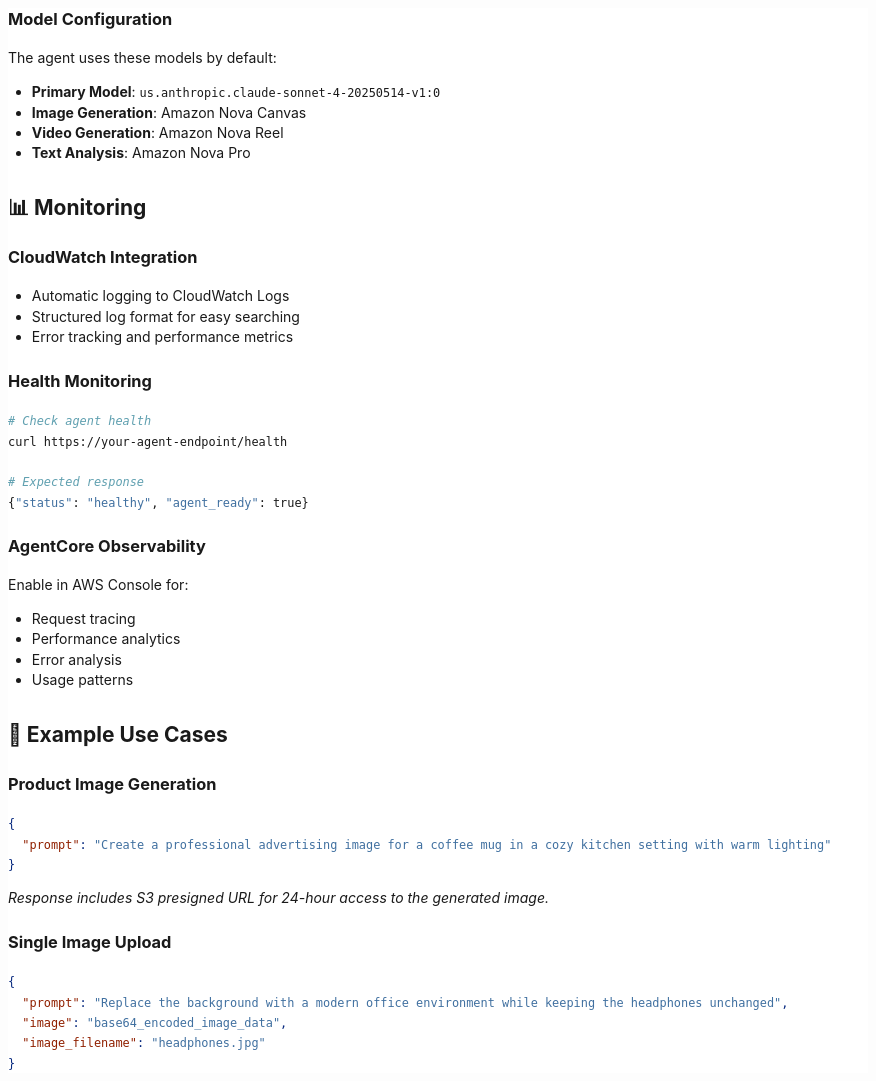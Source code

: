 ### Model Configuration

The agent uses these models by default:
- **Primary Model**: `us.anthropic.claude-sonnet-4-20250514-v1:0`
- **Image Generation**: Amazon Nova Canvas
- **Video Generation**: Amazon Nova Reel  
- **Text Analysis**: Amazon Nova Pro

## 📊 Monitoring

### CloudWatch Integration
- Automatic logging to CloudWatch Logs
- Structured log format for easy searching
- Error tracking and performance metrics

### Health Monitoring
```bash
# Check agent health
curl https://your-agent-endpoint/health

# Expected response
{"status": "healthy", "agent_ready": true}
```

### AgentCore Observability
Enable in AWS Console for:
- Request tracing
- Performance analytics
- Error analysis
- Usage patterns

## 🎨 Example Use Cases

### Product Image Generation
```json
{
  "prompt": "Create a professional advertising image for a coffee mug in a cozy kitchen setting with warm lighting"
}
```
*Response includes S3 presigned URL for 24-hour access to the generated image.*

### Single Image Upload
```json
{
  "prompt": "Replace the background with a modern office environment while keeping the headphones unchanged",
  "image": "base64_encoded_image_data",
  "image_filename": "headphones.jpg"
}
```
